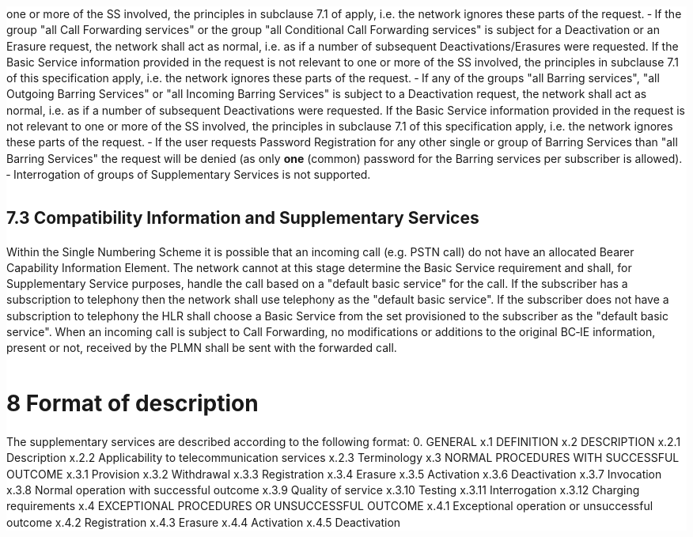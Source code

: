 one or more of the SS involved, the principles in subclause 7.1 of apply, i.e.
the network ignores these parts of the request.
‑ If the group \"all Call Forwarding services\" or the group \"all Conditional
Call Forwarding services\" is subject for a Deactivation or an Erasure
request, the network shall act as normal, i.e. as if a number of subsequent
Deactivations/Erasures were requested. If the Basic Service information
provided in the request is not relevant to one or more of the SS involved, the
principles in subclause 7.1 of this specification apply, i.e. the network
ignores these parts of the request.
‑ If any of the groups \"all Barring services\", \"all Outgoing Barring
Services\" or \"all Incoming Barring Services\" is subject to a Deactivation
request, the network shall act as normal, i.e. as if a number of subsequent
Deactivations were requested.
If the Basic Service information provided in the request is not relevant to
one or more of the SS involved, the principles in subclause 7.1 of this
specification apply, i.e. the network ignores these parts of the request.
‑ If the user requests Password Registration for any other single or group of
Barring Services than \"all Barring Services\" the request will be denied (as
only **one** (common) password for the Barring services per subscriber is
allowed).
‑ Interrogation of groups of Supplementary Services is not supported.
## 7.3 Compatibility Information and Supplementary Services
Within the Single Numbering Scheme it is possible that an incoming call (e.g.
PSTN call) do not have an allocated Bearer Capability Information Element. The
network cannot at this stage determine the Basic Service requirement and
shall, for Supplementary Service purposes, handle the call based on a
\"default basic service\" for the call. If the subscriber has a subscription
to telephony then the network shall use telephony as the \"default basic
service\". If the subscriber does not have a subscription to telephony the HLR
shall choose a Basic Service from the set provisioned to the subscriber as the
\"default basic service\".
When an incoming call is subject to Call Forwarding, no modifications or
additions to the original BC‑IE information, present or not, received by the
PLMN shall be sent with the forwarded call.
# 8 Format of description
The supplementary services are described according to the following format:
0\. GENERAL
x.1 DEFINITION
x.2 DESCRIPTION
x.2.1 Description
x.2.2 Applicability to telecommunication services
x.2.3 Terminology
x.3 NORMAL PROCEDURES WITH SUCCESSFUL OUTCOME
x.3.1 Provision
x.3.2 Withdrawal
x.3.3 Registration
x.3.4 Erasure
x.3.5 Activation
x.3.6 Deactivation
x.3.7 Invocation
x.3.8 Normal operation with successful outcome
x.3.9 Quality of service
x.3.10 Testing
x.3.11 Interrogation
x.3.12 Charging requirements
x.4 EXCEPTIONAL PROCEDURES OR UNSUCCESSFUL OUTCOME
x.4.1 Exceptional operation or unsuccessful outcome
x.4.2 Registration
x.4.3 Erasure
x.4.4 Activation
x.4.5 Deactivation